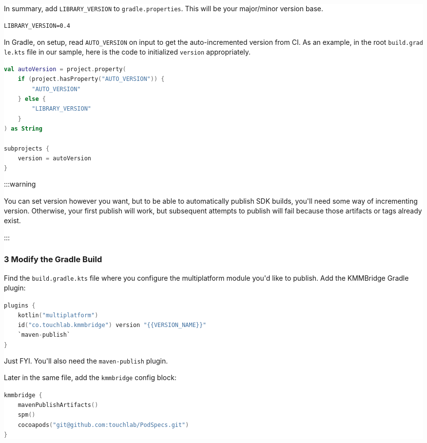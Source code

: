 In summary, add `LIBRARY_VERSION` to `gradle.properties`. This will be your major/minor version base.

```
LIBRARY_VERSION=0.4
```

In Gradle, on setup, read `AUTO_VERSION` on input to get the auto-incremented version from CI. As an example, in the
root `build.gradle.kts` file in our sample, here is the code to initialized `version` appropriately.

```kotlin
val autoVersion = project.property(
    if (project.hasProperty("AUTO_VERSION")) {
        "AUTO_VERSION"
    } else {
        "LIBRARY_VERSION"
    }
) as String

subprojects {
    version = autoVersion
}
```

:::warning

You can set version however you want, but to be able to automatically publish SDK builds, you'll need some way of
incrementing version. Otherwise, your first publish will work, but subsequent attempts to publish will fail because
those artifacts or tags already exist.

:::

### 3 Modify the Gradle Build

Find the `build.gradle.kts` file where you configure the multiplatform module you'd like to publish. Add the KMMBridge
Gradle plugin:

```kotlin
plugins {
    kotlin("multiplatform")
    id("co.touchlab.kmmbridge") version "{{VERSION_NAME}}"
    `maven-publish`
}
```

Just FYI. You'll also need the `maven-publish` plugin.

Later in the same file, add the `kmmbridge` config block:

```kotlin
kmmbridge {
    mavenPublishArtifacts()
    spm()
    cocoapods("git@github.com:touchlab/PodSpecs.git")
}
```
